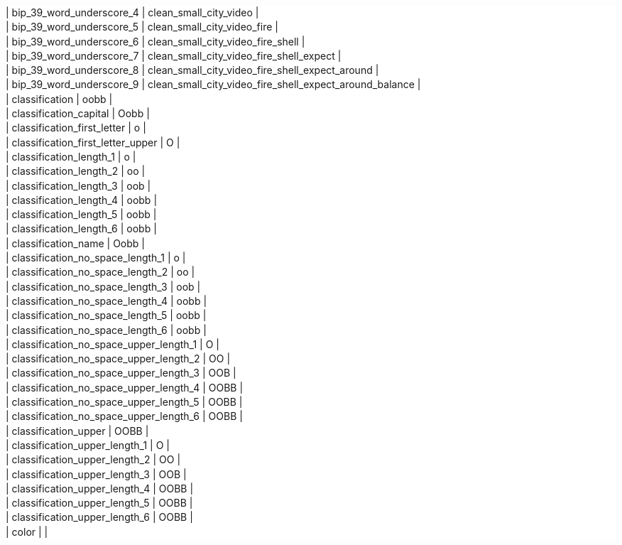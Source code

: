 | bip_39_word_underscore_4 | clean_small_city_video |  
| bip_39_word_underscore_5 | clean_small_city_video_fire |  
| bip_39_word_underscore_6 | clean_small_city_video_fire_shell |  
| bip_39_word_underscore_7 | clean_small_city_video_fire_shell_expect |  
| bip_39_word_underscore_8 | clean_small_city_video_fire_shell_expect_around |  
| bip_39_word_underscore_9 | clean_small_city_video_fire_shell_expect_around_balance |  
| classification | oobb |  
| classification_capital | Oobb |  
| classification_first_letter | o |  
| classification_first_letter_upper | O |  
| classification_length_1 | o |  
| classification_length_2 | oo |  
| classification_length_3 | oob |  
| classification_length_4 | oobb |  
| classification_length_5 | oobb |  
| classification_length_6 | oobb |  
| classification_name | Oobb |  
| classification_no_space_length_1 | o |  
| classification_no_space_length_2 | oo |  
| classification_no_space_length_3 | oob |  
| classification_no_space_length_4 | oobb |  
| classification_no_space_length_5 | oobb |  
| classification_no_space_length_6 | oobb |  
| classification_no_space_upper_length_1 | O |  
| classification_no_space_upper_length_2 | OO |  
| classification_no_space_upper_length_3 | OOB |  
| classification_no_space_upper_length_4 | OOBB |  
| classification_no_space_upper_length_5 | OOBB |  
| classification_no_space_upper_length_6 | OOBB |  
| classification_upper | OOBB |  
| classification_upper_length_1 | O |  
| classification_upper_length_2 | OO |  
| classification_upper_length_3 | OOB |  
| classification_upper_length_4 | OOBB |  
| classification_upper_length_5 | OOBB |  
| classification_upper_length_6 | OOBB |  
| color |  |  